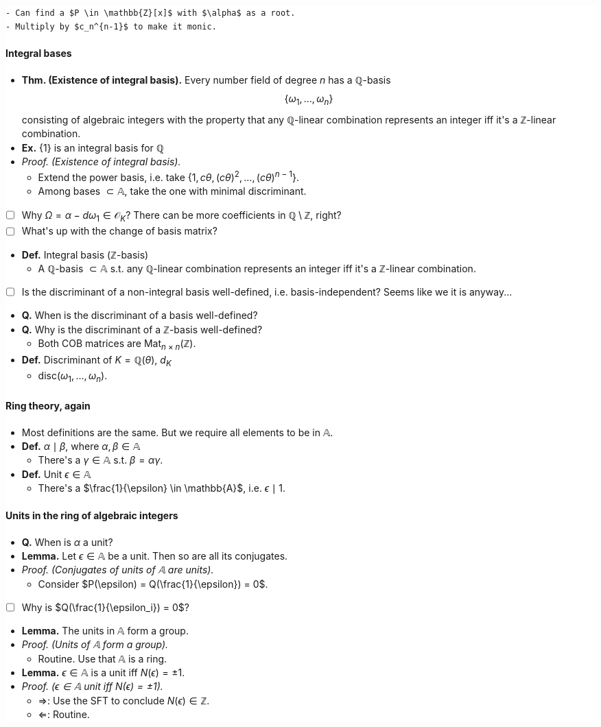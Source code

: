     - Can find a $P \in \mathbb{Z}[x]$ with $\alpha$ as a root.
    - Multiply by $c_n^{n-1}$ to make it monic.

#### Integral bases
- **Thm. (Existence of integral basis).** <g>Every number field</g> of degree $n$ has a <g>$\mathbb{Q}$-basis $$\{\omega_1, \ldots, \omega_n\}$$consisting of algebraic integers</g> with the property that <g>any $\mathbb{Q}$-linear combination represents an integer iff it's a $\mathbb{Z}$-linear combination</g>. 
- **Ex.** $\{1\}$ is an integral basis for $\mathbb{Q}$
- *Proof. (Existence of integral basis).* 
    - Extend the power basis, i.e. take $\{1, c\theta, (c \theta)^2, \ldots, (c \theta)^{n-1}\}$.
    - Among bases $\subset \mathbb{A}$, take the one with minimal discriminant.
- [ ] Why $\Omega = \alpha - d\omega_1 \in \mathcal{O}_K$? There can be more coefficients in $\mathbb{Q} \setminus \mathbb{Z}$, right?
- [ ] What's up with the change of basis matrix?
- **Def.** Integral basis ($\mathbb{Z}$-basis) 
    - A $\mathbb{Q}$-basis $\subset \mathbb{A}$ s.t. any $\mathbb{Q}$-linear combination represents an integer iff it's a $\mathbb{Z}$-linear combination.
- [ ] Is the discriminant of a non-integral basis well-defined, i.e. basis-independent? Seems like we it is anyway...
- **Q.** When is the discriminant of a basis well-defined?
- **Q.** Why is the discriminant of a $\mathbb{Z}$-basis well-defined? 
    - Both COB matrices are $\mathrm{Mat}_{n \times n}(\mathbb{Z})$.
- **Def.** Discriminant of $K = \mathbb{Q}(\theta)$, $d_K$ 
    - $\mathrm{disc}(\omega_1, \ldots, \omega_{n})$.

#### Ring theory, again
- Most definitions are the same. But we require all elements to be in $\mathbb{A}$.
- **Def.** $\alpha \mid \beta$, where $\alpha, \beta \in \mathbb{A}$ 
    - There's a $\gamma \in \mathbb{A}$ s.t. $\beta = \alpha \gamma$.
- **Def.** Unit $\epsilon \in \mathbb{A}$ 
    - There's a $\frac{1}{\epsilon} \in \mathbb{A}$, i.e. $\epsilon \mid 1$.

#### Units in the ring of algebraic integers
- **Q.** When is $\alpha$ a unit?
- **Lemma.** Let $\epsilon \in \mathbb{A}$ be a unit. Then <g>so are all its conjugates</g>. 
- *Proof. (Conjugates of units of $\mathbb{A}$ are units).*
    - Consider $P(\epsilon) = Q(\frac{1}{\epsilon}) = 0$.
- [ ] Why is $Q(\frac{1}{\epsilon_i}) = 0$?
- **Lemma.** The units in $\mathbb{A}$ form <g>a group</g>. 
- *Proof. (Units of $\mathbb{A}$ form a group).* 
    - Routine. Use that $\mathbb{A}$ is a ring.
- **Lemma.** $\epsilon \in \mathbb{A}$ is a unit iff <g>$N(\epsilon) = \pm 1$</g>. 
- *Proof. ($\epsilon \in \mathbb{A}$ unit iff $N(\epsilon) = \pm 1$).* 
    - $\Rightarrow$: Use the SFT to conclude $N(\epsilon) \in \mathbb{Z}$.
    - $\Leftarrow$: Routine.
